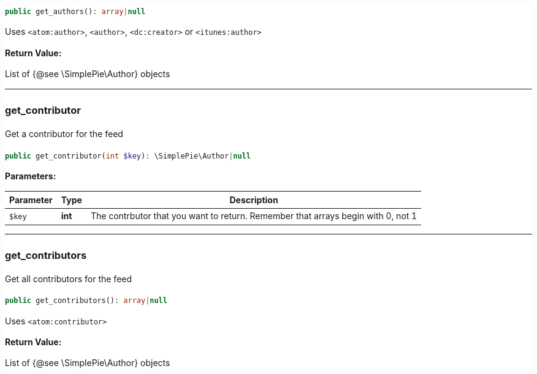 ```php
public get_authors(): array|null
```

Uses `<atom:author>`, `<author>`, `<dc:creator>` or `<itunes:author>`







**Return Value:**

List of {@see \SimplePie\Author} objects




***

### get_contributor

Get a contributor for the feed

```php
public get_contributor(int $key): \SimplePie\Author|null
```








**Parameters:**

| Parameter | Type | Description |
|-----------|------|-------------|
| `$key` | **int** | The contrbutor that you want to return. Remember that arrays begin with 0, not 1 |





***

### get_contributors

Get all contributors for the feed

```php
public get_contributors(): array|null
```

Uses `<atom:contributor>`







**Return Value:**

List of {@see \SimplePie\Author} objects


